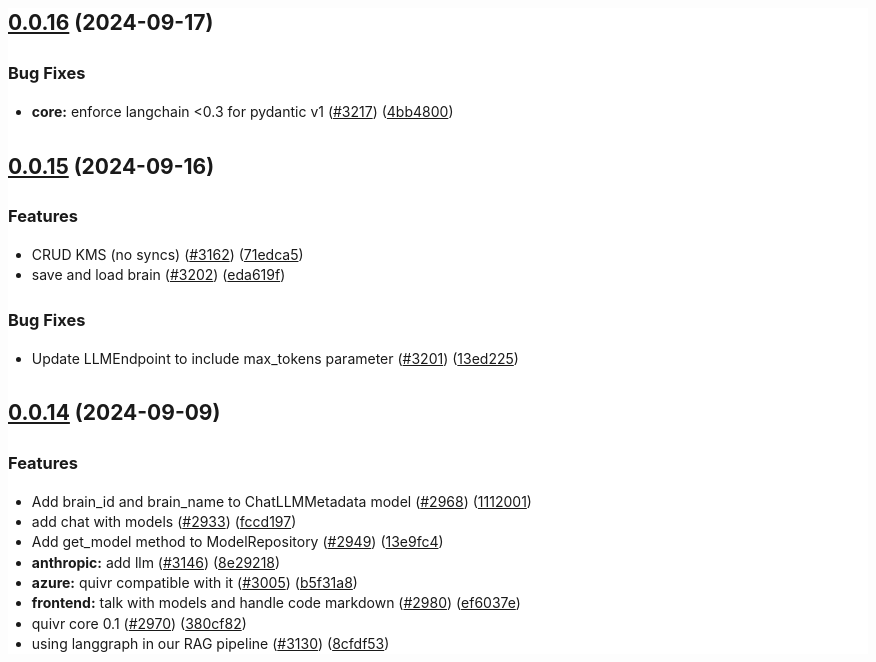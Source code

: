 ## [0.0.16](https://github.com/QuivrHQ/quivr/compare/core-0.0.15...core-0.0.16) (2024-09-17)


### Bug Fixes

* **core:** enforce langchain &lt;0.3 for pydantic v1 ([#3217](https://github.com/QuivrHQ/quivr/issues/3217)) ([4bb4800](https://github.com/QuivrHQ/quivr/commit/4bb4800a76942ee31a939d3cacc94f057682177a))

## [0.0.15](https://github.com/QuivrHQ/quivr/compare/core-0.0.14...core-0.0.15) (2024-09-16)


### Features

* CRUD KMS (no syncs)  ([#3162](https://github.com/QuivrHQ/quivr/issues/3162)) ([71edca5](https://github.com/QuivrHQ/quivr/commit/71edca572ffd2901ed582005ac4b2803d9d95e57))
* save and load brain ([#3202](https://github.com/QuivrHQ/quivr/issues/3202)) ([eda619f](https://github.com/QuivrHQ/quivr/commit/eda619f4547921ab4c50458b2d44c6b5c10e40d1))


### Bug Fixes

* Update LLMEndpoint to include max_tokens parameter ([#3201](https://github.com/QuivrHQ/quivr/issues/3201)) ([13ed225](https://github.com/QuivrHQ/quivr/commit/13ed225b172407ee9826b9c01b2f7b124a8b5a10))

## [0.0.14](https://github.com/QuivrHQ/quivr/compare/core-0.0.13...core-0.0.14) (2024-09-09)


### Features

* Add brain_id and brain_name to ChatLLMMetadata model ([#2968](https://github.com/QuivrHQ/quivr/issues/2968)) ([1112001](https://github.com/QuivrHQ/quivr/commit/111200184b66dc42d75996c6c286474e9c5f8462))
* add chat with models ([#2933](https://github.com/QuivrHQ/quivr/issues/2933)) ([fccd197](https://github.com/QuivrHQ/quivr/commit/fccd197511d8594db257bfddf757bf0d28f7239d))
* Add get_model method to ModelRepository ([#2949](https://github.com/QuivrHQ/quivr/issues/2949)) ([13e9fc4](https://github.com/QuivrHQ/quivr/commit/13e9fc490bc62264de93d2efddf2389126c147fa))
* **anthropic:** add llm ([#3146](https://github.com/QuivrHQ/quivr/issues/3146)) ([8e29218](https://github.com/QuivrHQ/quivr/commit/8e2921886505cea0e72d2e1136a4b8ba862c3ce1))
* **azure:** quivr compatible with it ([#3005](https://github.com/QuivrHQ/quivr/issues/3005)) ([b5f31a8](https://github.com/QuivrHQ/quivr/commit/b5f31a83d4a1c4432943bbbaa0766c46927ef125))
* **frontend:** talk with models and handle code markdown ([#2980](https://github.com/QuivrHQ/quivr/issues/2980)) ([ef6037e](https://github.com/QuivrHQ/quivr/commit/ef6037e665f8d5e9c513d889773419a25f914d83))
* quivr core 0.1 ([#2970](https://github.com/QuivrHQ/quivr/issues/2970)) ([380cf82](https://github.com/QuivrHQ/quivr/commit/380cf8270678453c3dc14ac8665be9b3b5a49dce))
* using langgraph in our RAG pipeline ([#3130](https://github.com/QuivrHQ/quivr/issues/3130)) ([8cfdf53](https://github.com/QuivrHQ/quivr/commit/8cfdf53fe748b884cf44ade274503de3966b1378))
